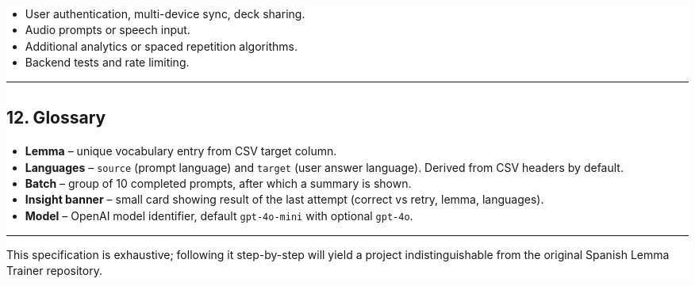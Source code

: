 - User authentication, multi-device sync, deck sharing.
- Audio prompts or speech input.
- Additional analytics or spaced repetition algorithms.
- Backend tests and rate limiting.

---

## 12. Glossary

- **Lemma** – unique vocabulary entry from CSV target column.
- **Languages** – `source` (prompt language) and `target` (user answer language). Derived from CSV headers by default.
- **Batch** – group of 10 completed prompts, after which a summary is shown.
- **Insight banner** – small card showing result of the last attempt (correct vs retry, lemma, languages).
- **Model** – OpenAI model identifier, default `gpt-4o-mini` with optional `gpt-4o`.

---

This specification is exhaustive; following it step-by-step will yield a project indistinguishable from the original Spanish Lemma Trainer repository.
